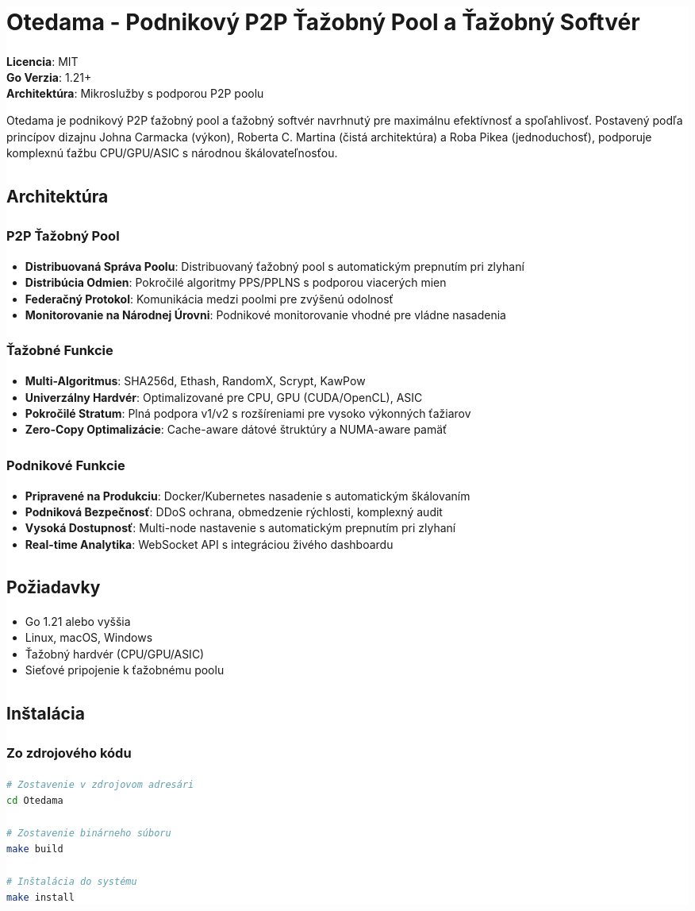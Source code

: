 # Otedama - Podnikový P2P Ťažobný Pool a Ťažobný Softvér

**Licencia**: MIT  
**Go Verzia**: 1.21+  
**Architektúra**: Mikroslužby s podporou P2P poolu  

Otedama je podnikový P2P ťažobný pool a ťažobný softvér navrhnutý pre maximálnu efektívnosť a spoľahlivosť. Postavený podľa princípov dizajnu Johna Carmacka (výkon), Roberta C. Martina (čistá architektúra) a Roba Pikea (jednoduchosť), podporuje komplexnú ťažbu CPU/GPU/ASIC s národnou škálovateľnosťou.

## Architektúra

### P2P Ťažobný Pool
- **Distribuovaná Správa Poolu**: Distribuovaný ťažobný pool s automatickým prepnutím pri zlyhaní
- **Distribúcia Odmien**: Pokročilé algoritmy PPS/PPLNS s podporou viacerých mien
- **Federačný Protokol**: Komunikácia medzi poolmi pre zvýšenú odolnosť
- **Monitorovanie na Národnej Úrovni**: Podnikové monitorovanie vhodné pre vládne nasadenia

### Ťažobné Funkcie
- **Multi-Algoritmus**: SHA256d, Ethash, RandomX, Scrypt, KawPow
- **Univerzálny Hardvér**: Optimalizované pre CPU, GPU (CUDA/OpenCL), ASIC
- **Pokročilé Stratum**: Plná podpora v1/v2 s rozšíreniami pre vysoko výkonných ťažiarov
- **Zero-Copy Optimalizácie**: Cache-aware dátové štruktúry a NUMA-aware pamäť

### Podnikové Funkcie
- **Pripravené na Produkciu**: Docker/Kubernetes nasadenie s automatickým škálovaním
- **Podniková Bezpečnosť**: DDoS ochrana, obmedzenie rýchlosti, komplexný audit
- **Vysoká Dostupnosť**: Multi-node nastavenie s automatickým prepnutím pri zlyhaní
- **Real-time Analytika**: WebSocket API s integráciou živého dashboardu

## Požiadavky

- Go 1.21 alebo vyššia
- Linux, macOS, Windows
- Ťažobný hardvér (CPU/GPU/ASIC)
- Sieťové pripojenie k ťažobnému poolu

## Inštalácia

### Zo zdrojového kódu

```bash
# Zostavenie v zdrojovom adresári
cd Otedama

# Zostavenie binárneho súboru
make build

# Inštalácia do systému
make install
```
